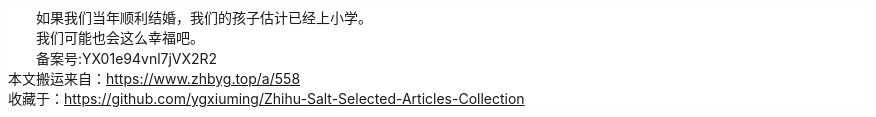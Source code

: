 &emsp;&emsp;如果我们当年顺利结婚，我们的孩子估计已经上小学。  
&emsp;&emsp;我们可能也会这么幸福吧。  
&emsp;&emsp;备案号:YX01e94vnl7jVX2R2  
本文搬运来自：https://www.zhbyg.top/a/558  
 收藏于：https://github.com/ygxiuming/Zhihu-Salt-Selected-Articles-Collection